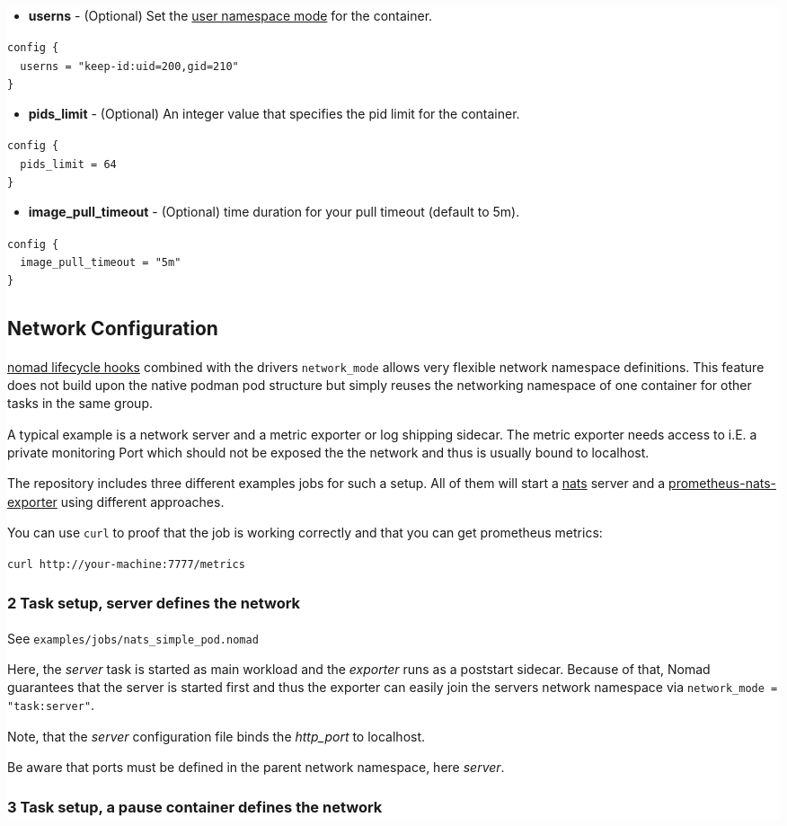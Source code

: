 * **userns** - (Optional) Set the [user namespace mode](https://docs.podman.io/en/latest/markdown/podman-run.1.html#userns-mode) for the container.

```hcl
config {
  userns = "keep-id:uid=200,gid=210"
}
```

* **pids_limit** - (Optional) An integer value that specifies the pid limit for the container.

```hcl
config {
  pids_limit = 64
}
```

* **image_pull_timeout** - (Optional) time duration for your pull timeout (default to 5m).

```
config {
  image_pull_timeout = "5m"
}
```

## Network Configuration

[nomad lifecycle hooks](https://www.nomadproject.io/docs/job-specification/lifecycle) combined with the drivers `network_mode` allows very flexible network namespace definitions. This feature does not build upon the native podman pod structure but simply reuses the networking namespace of one container for other tasks in the same group.

A typical example is a network server and a metric exporter or log shipping sidecar. The metric exporter needs access to i.E. a private monitoring Port which should not be exposed the the network and thus is usually bound to localhost.

The repository includes three different examples jobs for such a setup. All of them will start a [nats](https://nats.io/) server and a [prometheus-nats-exporter](https://github.com/nats-io/prometheus-nats-exporter) using different approaches.

You can use `curl` to proof that the job is working correctly and that you can get prometheus metrics:

`curl http://your-machine:7777/metrics`

### 2 Task setup, server defines the network

See `examples/jobs/nats_simple_pod.nomad`

Here, the _server_ task is started as main workload and the _exporter_ runs as a poststart sidecar.
Because of that, Nomad guarantees that the server is started first and thus the exporter can
easily join the servers network namespace via `network_mode = "task:server"`.

Note, that the _server_ configuration file binds the _http_port_ to localhost.

Be aware that ports must be defined in the parent network namespace, here _server_.

### 3 Task setup, a pause container defines the network
